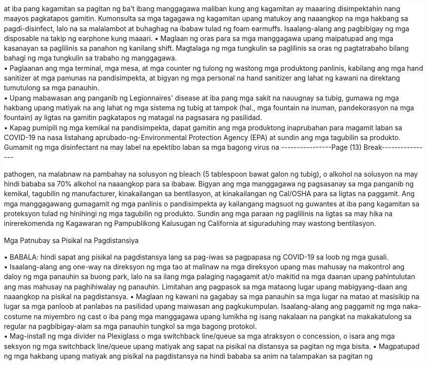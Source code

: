 at iba pang kagamitan sa pagitan ng ba’t ibang manggagawa 
maliban kung ang kagamitan ay maaaring disimpektahin nang 
maayos pagkatapos gamitin. Kumonsulta sa mga tagagawa ng 
kagamitan upang matukoy ang naaangkop na mga hakbang sa 
pagdi-disinfect, lalo na sa malalambot at buhaghag na ibabaw tulad 
ng foam earmuffs. Isaalang-alang ang pagbibigay ng mga 
disposable na takip ng earphone kung maaari. 
• Maglaan ng oras para sa mga manggagawa upang maipatupad 
ang mga kasanayan sa paglilinis sa panahon ng kanilang shift. 
Magtalaga ng mga tungkulin sa paglilinis sa oras ng pagtatrabaho 
bilang bahagi ng mga tungkulin sa trabaho ng manggagawa.  
• Paglaanan ang mga terminal, mga mesa, at mga counter ng tulong 
ng wastong mga produktong panlinis, kabilang ang mga hand 
sanitizer at mga pamunas na pandisimpekta, at bigyan ng mga 
personal na hand sanitizer ang lahat ng kawani na direktang 
tumutulong sa mga panauhin.  
• Upang mabawasan ang panganib ng Legionnaires' disease at iba 
pang mga sakit na nauugnay sa tubig, gumawa ng mga hakbang 
upang matiyak na ang lahat ng mga sistema ng tubig at tampok 
(hal., mga fountain na inuman, pandekorasyon na mga fountain) ay 
ligtas na gamitin pagkatapos ng matagal na pagsasara ng pasilidad.  
• Kapag pumipili ng mga kemikal na pandisimpekta, dapat gamitin 
ang mga produktong inaprubahan para magamit laban sa COVID-19 
na nasa listahang aprubado-ng-Environmental Protection Agency 
(EPA) at sundin ang mga tagubilin sa produkto. Gumamit ng mga 
disinfectant na may label na epektibo laban sa mga bagong virus na 
----------------Page (13) Break----------------
 
pathogen, na malabnaw na pambahay na solusyon ng bleach (5 
tablespoon bawat galon ng tubig), o alkohol na solusyon na may 
hindi bababa sa 70% alkohol na naaangkop para sa ibabaw. Bigyan 
ang mga manggagawa ng pagsasanay sa mga panganib ng 
kemikal, tagubilin ng manufacturer, kinakailangan sa bentilasyon, at 
kinakailangan ng Cal/OSHA para sa ligtas na paggamit. Ang mga 
manggagawang gumagamit ng mga panlinis o pandisimpekta ay 
kailangang magsuot ng guwantes at iba pang kagamitan sa 
proteksyon tulad ng hinihingi ng mga tagubilin ng produkto. Sundin 
ang mga paraan ng paglilinis na ligtas sa may hika na 
inirerekomenda ng Kagawaran ng Pampublikong Kalusugan ng 
California at siguraduhing may wastong bentilasyon. 
 
Mga Patnubay sa Pisikal na Pagdistansiya 
 
• BABALA: hindi sapat ang pisikal na pagdistansya lang sa pag-iwas sa 
pagpapasa ng COVID-19 sa loob ng mga gusali.  
• Isaalang-alang ang one-way na direksyon ng mga tao at malinaw na 
mga direksyon upang mas mahusay na makontrol ang daloy ng mga 
panauhin sa buong park, lalo na sa ilang mga palaging nagagamit 
at/o makitid na mga daanan upang pahintulutan ang mas mahusay 
na paghihiwalay ng panauhin.  Limitahan ang pagpasok sa mga 
mataong lugar upang mabigyang-daan ang naaangkop na pisikal 
na pagdistansya. 
• Maglaan ng kawani na gagabay sa mga panauhin sa mga lugar na 
matao at masisikip na lugar sa mga panloob at panlabas na 
pasilidad upang maiwasan ang pagkukumpulan. Isaalang-alang ang 
paggamit ng mga naka-costume na miyembro ng cast o iba pang 
mga manggagawa upang lumikha ng isang nakalaan na pangkat 
na makakatulong sa regular na pagbibigay-alam sa mga panauhin 
tungkol sa mga bagong protokol.  
• Mag-install ng mga divider na Plexiglass o mga switchback line/queue 
sa mga atraksyon o concession, o isara ang mga seksyon ng mga 
switchback line/queue upang matiyak ang sapat na pisikal na 
distansya sa pagitan ng mga bisita. 
• Magpatupad ng mga hakbang upang matiyak ang pisikal na 
pagdistansya na hindi bababa sa anim na talampakan sa pagitan ng 